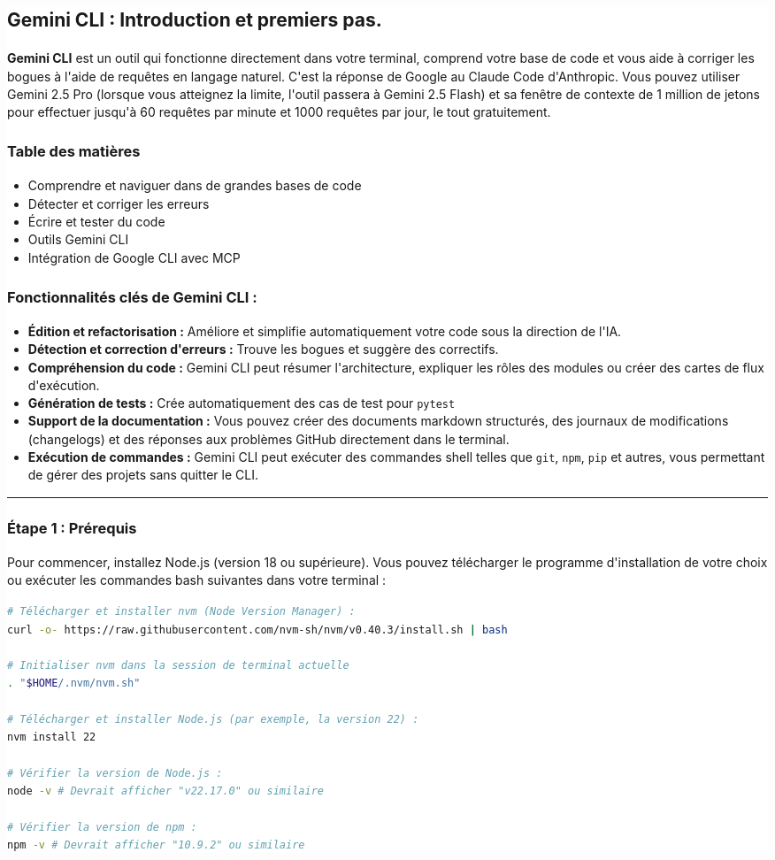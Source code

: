 ## Gemini CLI : Introduction et premiers pas.

**Gemini CLI** est un outil qui fonctionne directement dans votre terminal, comprend votre base de code et vous aide à corriger les bogues à l'aide de requêtes en langage naturel. C'est la réponse de Google au Claude Code d'Anthropic.
Vous pouvez utiliser Gemini 2.5 Pro (lorsque vous atteignez la limite, l'outil passera à Gemini 2.5 Flash) et sa fenêtre de contexte de 1 million de jetons pour effectuer jusqu'à 60 requêtes par minute et 1000 requêtes par jour, le tout gratuitement.

### Table des matières
*   Comprendre et naviguer dans de grandes bases de code
*   Détecter et corriger les erreurs
*   Écrire et tester du code
*   Outils Gemini CLI
*   Intégration de Google CLI avec MCP

### Fonctionnalités clés de Gemini CLI :
*   **Édition et refactorisation :** Améliore et simplifie automatiquement votre code sous la direction de l'IA.
*   **Détection et correction d'erreurs :** Trouve les bogues et suggère des correctifs.
*   **Compréhension du code :** Gemini CLI peut résumer l'architecture, expliquer les rôles des modules ou créer des cartes de flux d'exécution.
*   **Génération de tests :** Crée automatiquement des cas de test pour `pytest`
*   **Support de la documentation :** Vous pouvez créer des documents markdown structurés, des journaux de modifications (changelogs) et des réponses aux problèmes GitHub directement dans le terminal.
*   **Exécution de commandes :** Gemini CLI peut exécuter des commandes shell telles que `git`, `npm`, `pip` et autres, vous permettant de gérer des projets sans quitter le CLI.

---


### Étape 1 : Prérequis

Pour commencer, installez Node.js (version 18 ou supérieure). Vous pouvez télécharger le programme d'installation de votre choix ou exécuter les commandes bash suivantes dans votre terminal :

```bash
# Télécharger et installer nvm (Node Version Manager) :
curl -o- https://raw.githubusercontent.com/nvm-sh/nvm/v0.40.3/install.sh | bash

# Initialiser nvm dans la session de terminal actuelle
. "$HOME/.nvm/nvm.sh"

# Télécharger et installer Node.js (par exemple, la version 22) :
nvm install 22

# Vérifier la version de Node.js :
node -v # Devrait afficher "v22.17.0" ou similaire

# Vérifier la version de npm :
npm -v # Devrait afficher "10.9.2" ou similaire
```
